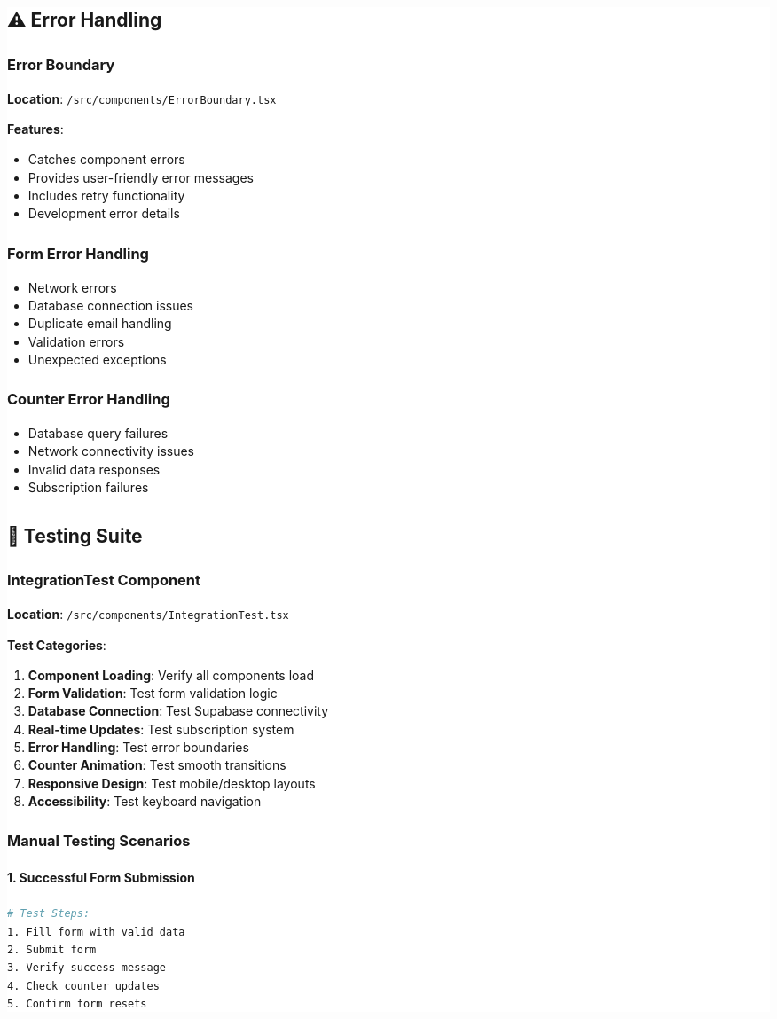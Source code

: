 ## ⚠️ **Error Handling**

### **Error Boundary**
**Location**: `/src/components/ErrorBoundary.tsx`

**Features**:
- Catches component errors
- Provides user-friendly error messages
- Includes retry functionality
- Development error details

### **Form Error Handling**
- Network errors
- Database connection issues
- Duplicate email handling
- Validation errors
- Unexpected exceptions

### **Counter Error Handling**
- Database query failures
- Network connectivity issues
- Invalid data responses
- Subscription failures

## 🧪 **Testing Suite**

### **IntegrationTest Component**
**Location**: `/src/components/IntegrationTest.tsx`

**Test Categories**:
1. **Component Loading**: Verify all components load
2. **Form Validation**: Test form validation logic
3. **Database Connection**: Test Supabase connectivity
4. **Real-time Updates**: Test subscription system
5. **Error Handling**: Test error boundaries
6. **Counter Animation**: Test smooth transitions
7. **Responsive Design**: Test mobile/desktop layouts
8. **Accessibility**: Test keyboard navigation

### **Manual Testing Scenarios**

#### **1. Successful Form Submission**
```bash
# Test Steps:
1. Fill form with valid data
2. Submit form
3. Verify success message
4. Check counter updates
5. Confirm form resets
```
